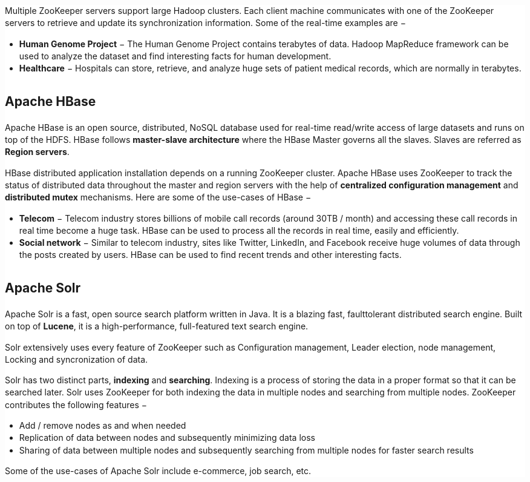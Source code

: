 Multiple ZooKeeper servers support large Hadoop clusters. Each client machine communicates with one of the ZooKeeper servers to retrieve and update its synchronization information. Some of the real-time examples are −

- **Human Genome Project** − The Human Genome Project contains terabytes of data. Hadoop MapReduce framework can be used to analyze the dataset and find interesting facts for human development.
- **Healthcare** − Hospitals can store, retrieve, and analyze huge sets of patient medical records, which are normally in terabytes.

## Apache HBase

Apache HBase is an open source, distributed, NoSQL database used for real-time read/write access of large datasets and runs on top of the HDFS. HBase follows **master-slave architecture** where the HBase Master governs all the slaves. Slaves are referred as **Region servers**.

HBase distributed application installation depends on a running ZooKeeper cluster. Apache HBase uses ZooKeeper to track the status of distributed data throughout the master and region servers with the help of **centralized configuration management** and **distributed mutex** mechanisms. Here are some of the use-cases of HBase −

- **Telecom** − Telecom industry stores billions of mobile call records (around 30TB / month) and accessing these call records in real time become a huge task. HBase can be used to process all the records in real time, easily and efficiently.
- **Social network** − Similar to telecom industry, sites like Twitter, LinkedIn, and Facebook receive huge volumes of data through the posts created by users. HBase can be used to find recent trends and other interesting facts.

## Apache Solr

Apache Solr is a fast, open source search platform written in Java. It is a blazing fast, faulttolerant distributed search engine. Built on top of **Lucene**, it is a high-performance, full-featured text search engine.

Solr extensively uses every feature of ZooKeeper such as Configuration management, Leader election, node management, Locking and syncronization of data.

Solr has two distinct parts, **indexing** and **searching**. Indexing is a process of storing the data in a proper format so that it can be searched later. Solr uses ZooKeeper for both indexing the data in multiple nodes and searching from multiple nodes. ZooKeeper contributes the following features −

- Add / remove nodes as and when needed
- Replication of data between nodes and subsequently minimizing data loss
- Sharing of data between multiple nodes and subsequently searching from multiple nodes for faster search results

Some of the use-cases of Apache Solr include e-commerce, job search, etc.